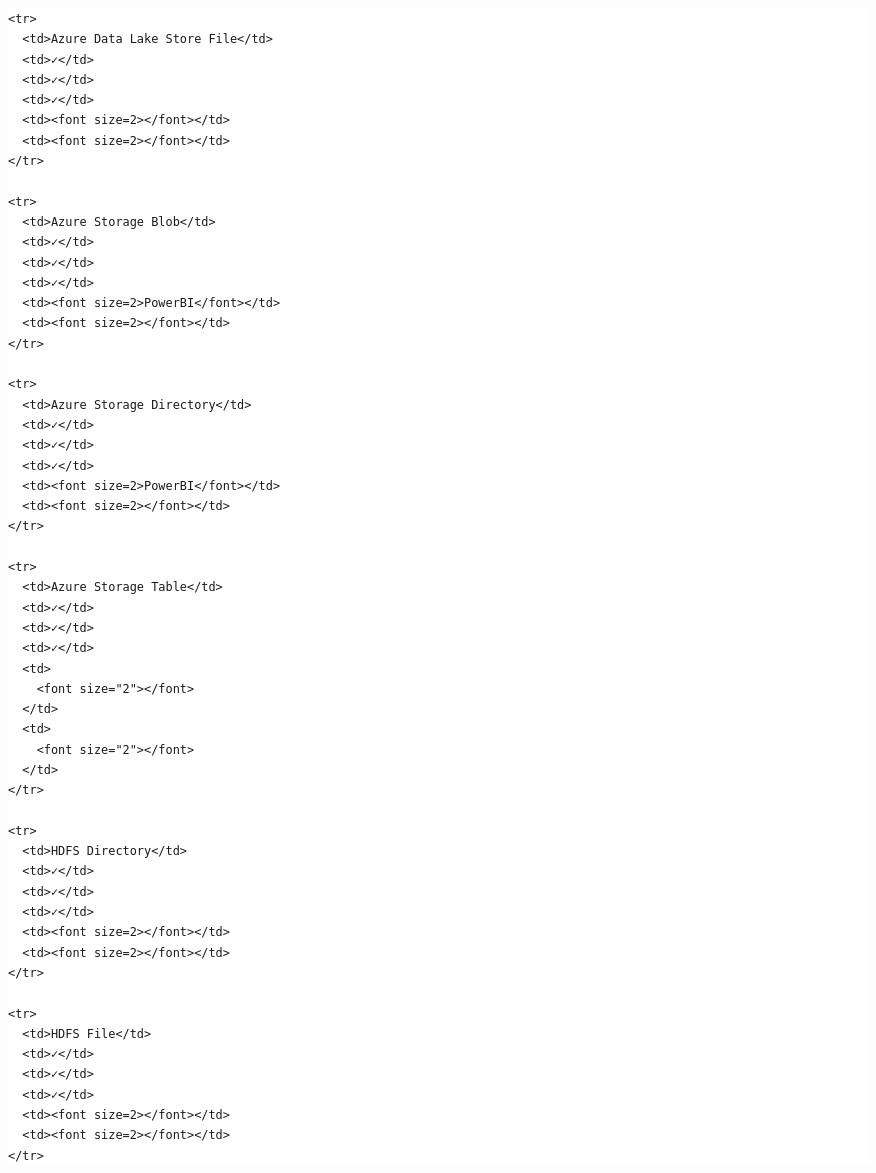     <tr>
      <td>Azure Data Lake Store File</td>
      <td>✓</td>
      <td>✓</td>
      <td>✓</td>
      <td><font size=2></font></td>
      <td><font size=2></font></td>
    </tr>

    <tr>
      <td>Azure Storage Blob</td>
      <td>✓</td>
      <td>✓</td>
      <td>✓</td>
      <td><font size=2>PowerBI</font></td>
      <td><font size=2></font></td>
    </tr>

    <tr>
      <td>Azure Storage Directory</td>
      <td>✓</td>
      <td>✓</td>
      <td>✓</td>
      <td><font size=2>PowerBI</font></td>
      <td><font size=2></font></td>
    </tr>

    <tr>
      <td>Azure Storage Table</td>
      <td>✓</td>
      <td>✓</td>
      <td>✓</td>
      <td>
        <font size="2"></font>
      </td>
      <td>
        <font size="2"></font>
      </td>
    </tr>

    <tr>
      <td>HDFS Directory</td>
      <td>✓</td>
      <td>✓</td>
      <td>✓</td>
      <td><font size=2></font></td>
      <td><font size=2></font></td>
    </tr>

    <tr>
      <td>HDFS File</td>
      <td>✓</td>
      <td>✓</td>
      <td>✓</td>
      <td><font size=2></font></td>
      <td><font size=2></font></td>
    </tr>
